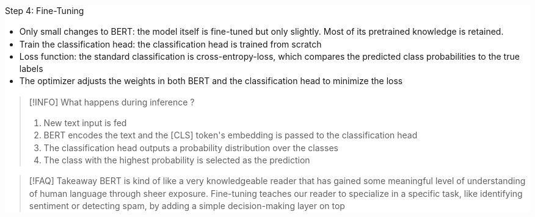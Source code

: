 Step 4:  Fine-Tuning
- Only small changes to BERT: the model itself is fine-tuned but only slightly. Most of its pretrained knowledge is retained.
- Train the classification head: the classification head is trained from scratch
- Loss function: the standard classification is cross-entropy-loss, which compares the predicted class probabilities to the true labels
- The optimizer adjusts the weights in both BERT and the classification head to minimize the loss

>[!INFO] What happens during inference ?
>1. New text input is fed
>2. BERT encodes the text and the \[CLS] token's embedding is passed to the classification head
>3. The classification head outputs a probability distribution over the classes
>4. The class with the highest probability is selected as the prediction

>[!FAQ] Takeaway
>BERT is kind of like a very knowledgeable reader that has gained some meaningful level of understanding of human language through sheer exposure. 
>Fine-tuning teaches our reader to specialize in a specific task, like identifying sentiment or detecting spam, by adding a simple decision-making layer on top

